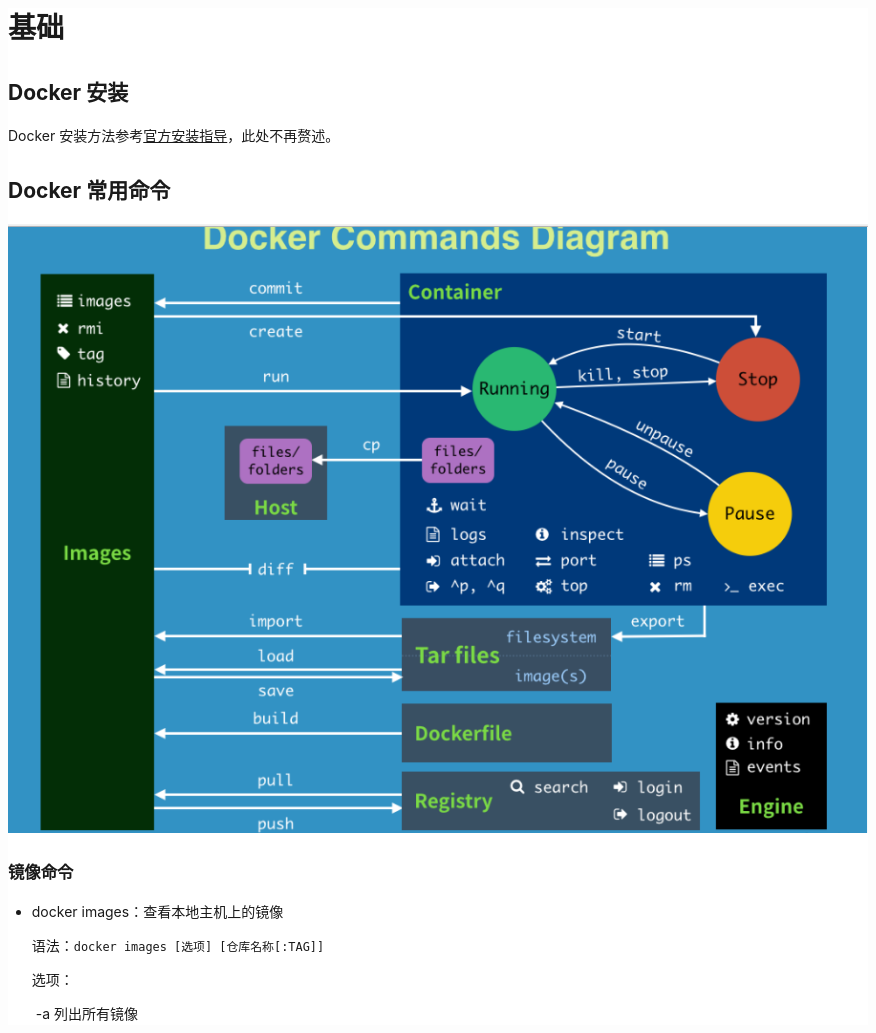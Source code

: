 # 基础

## Docker 安装

Docker 安装方法参考[官方安装指导](https://docs.docker.com/engine/install)，此处不再赘述。

## Docker 常用命令

![docker_11](../assets/docker_11.png)

### 镜像命令

- docker images：查看本地主机上的镜像

  语法：`docker images [选项] [仓库名称[:TAG]]`

  选项：

  ​	-a	列出所有镜像


[1]: https://docs.docker.com/	"Docker官方文档"
[2]: http://www.yunweipai.com/34815.html	"Docker第三方教程"
[3]: https://blog.csdn.net/anqixiang/article/details/114001509	"Docker命令详解"